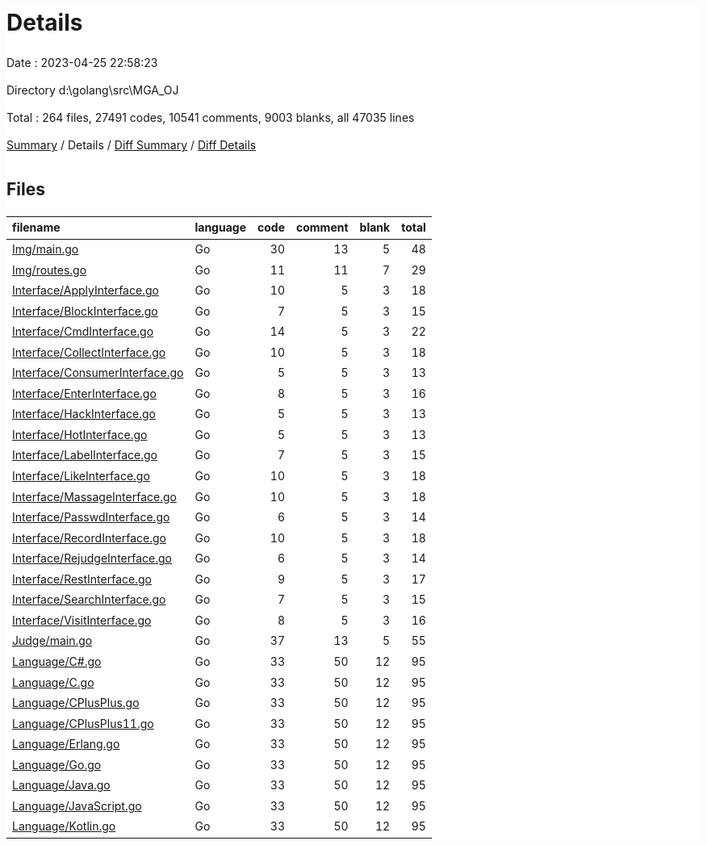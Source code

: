 # Details

Date : 2023-04-25 22:58:23

Directory d:\\golang\\src\\MGA_OJ

Total : 264 files,  27491 codes, 10541 comments, 9003 blanks, all 47035 lines

[Summary](results.md) / Details / [Diff Summary](diff.md) / [Diff Details](diff-details.md)

## Files
| filename | language | code | comment | blank | total |
| :--- | :--- | ---: | ---: | ---: | ---: |
| [Img/main.go](/Img/main.go) | Go | 30 | 13 | 5 | 48 |
| [Img/routes.go](/Img/routes.go) | Go | 11 | 11 | 7 | 29 |
| [Interface/ApplyInterface.go](/Interface/ApplyInterface.go) | Go | 10 | 5 | 3 | 18 |
| [Interface/BlockInterface.go](/Interface/BlockInterface.go) | Go | 7 | 5 | 3 | 15 |
| [Interface/CmdInterface.go](/Interface/CmdInterface.go) | Go | 14 | 5 | 3 | 22 |
| [Interface/CollectInterface.go](/Interface/CollectInterface.go) | Go | 10 | 5 | 3 | 18 |
| [Interface/ConsumerInterface.go](/Interface/ConsumerInterface.go) | Go | 5 | 5 | 3 | 13 |
| [Interface/EnterInterface.go](/Interface/EnterInterface.go) | Go | 8 | 5 | 3 | 16 |
| [Interface/HackInterface.go](/Interface/HackInterface.go) | Go | 5 | 5 | 3 | 13 |
| [Interface/HotInterface.go](/Interface/HotInterface.go) | Go | 5 | 5 | 3 | 13 |
| [Interface/LabelInterface.go](/Interface/LabelInterface.go) | Go | 7 | 5 | 3 | 15 |
| [Interface/LikeInterface.go](/Interface/LikeInterface.go) | Go | 10 | 5 | 3 | 18 |
| [Interface/MassageInterface.go](/Interface/MassageInterface.go) | Go | 10 | 5 | 3 | 18 |
| [Interface/PasswdInterface.go](/Interface/PasswdInterface.go) | Go | 6 | 5 | 3 | 14 |
| [Interface/RecordInterface.go](/Interface/RecordInterface.go) | Go | 10 | 5 | 3 | 18 |
| [Interface/RejudgeInterface.go](/Interface/RejudgeInterface.go) | Go | 6 | 5 | 3 | 14 |
| [Interface/RestInterface.go](/Interface/RestInterface.go) | Go | 9 | 5 | 3 | 17 |
| [Interface/SearchInterface.go](/Interface/SearchInterface.go) | Go | 7 | 5 | 3 | 15 |
| [Interface/VisitInterface.go](/Interface/VisitInterface.go) | Go | 8 | 5 | 3 | 16 |
| [Judge/main.go](/Judge/main.go) | Go | 37 | 13 | 5 | 55 |
| [Language/C#.go](/Language/C#.go) | Go | 33 | 50 | 12 | 95 |
| [Language/C.go](/Language/C.go) | Go | 33 | 50 | 12 | 95 |
| [Language/CPlusPlus.go](/Language/CPlusPlus.go) | Go | 33 | 50 | 12 | 95 |
| [Language/CPlusPlus11.go](/Language/CPlusPlus11.go) | Go | 33 | 50 | 12 | 95 |
| [Language/Erlang.go](/Language/Erlang.go) | Go | 33 | 50 | 12 | 95 |
| [Language/Go.go](/Language/Go.go) | Go | 33 | 50 | 12 | 95 |
| [Language/Java.go](/Language/Java.go) | Go | 33 | 50 | 12 | 95 |
| [Language/JavaScript.go](/Language/JavaScript.go) | Go | 33 | 50 | 12 | 95 |
| [Language/Kotlin.go](/Language/Kotlin.go) | Go | 33 | 50 | 12 | 95 |